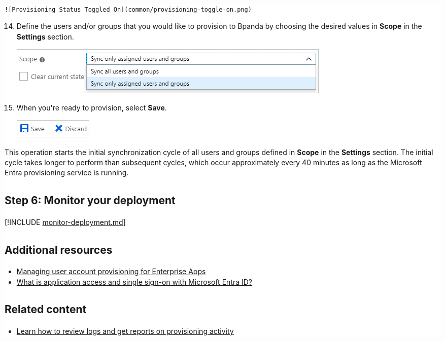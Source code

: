	![Provisioning Status Toggled On](common/provisioning-toggle-on.png)

14. Define the users and/or groups that you would like to provision to Bpanda by choosing the desired values in **Scope** in the **Settings** section.

	![Provisioning Scope](common/provisioning-scope.png)

15. When you're ready to provision, select **Save**.

	![Saving Provisioning Configuration](common/provisioning-configuration-save.png)

This operation starts the initial synchronization cycle of all users and groups defined in **Scope** in the **Settings** section. The initial cycle takes longer to perform than subsequent cycles, which occur approximately every 40 minutes as long as the Microsoft Entra provisioning service is running. 

## Step 6: Monitor your deployment

[!INCLUDE [monitor-deployment.md](~/identity/saas-apps/includes/monitor-deployment.md)]

## Additional resources

* [Managing user account provisioning for Enterprise Apps](~/identity/app-provisioning/configure-automatic-user-provisioning-portal.md)
* [What is application access and single sign-on with Microsoft Entra ID?](~/identity/enterprise-apps/what-is-single-sign-on.md)

## Related content

* [Learn how to review logs and get reports on provisioning activity](~/identity/app-provisioning/check-status-user-account-provisioning.md)
